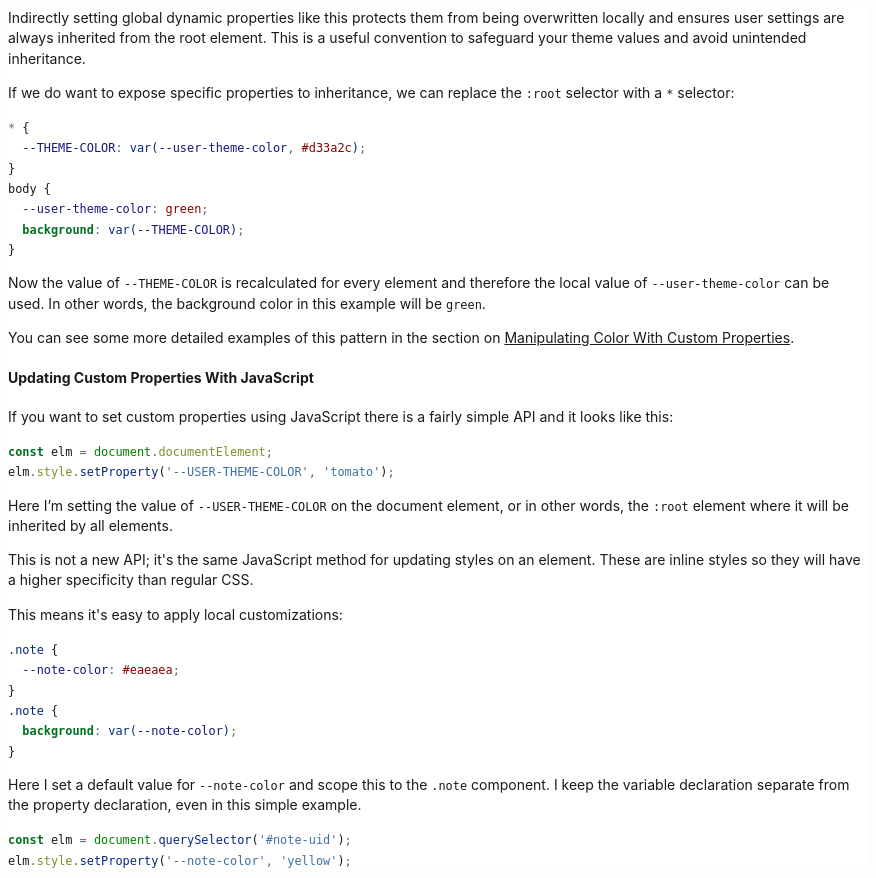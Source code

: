 Indirectly setting global dynamic properties like this protects them from being overwritten locally and ensures user settings are always inherited from the root element. This is a useful convention to safeguard your theme values and avoid unintended inheritance.

If we do want to expose specific properties to inheritance, we can replace the `:root` selector with a `*` selector: 

```scss
* {
  --THEME-COLOR: var(--user-theme-color, #d33a2c);            
}
body {
  --user-theme-color: green;
  background: var(--THEME-COLOR);
}
```

Now the value of `--THEME-COLOR` is recalculated for every element and therefore the local value of `--user-theme-color` can be used. In other words, the background color in this example will be `green`.

You can see some more detailed examples of this pattern in the section on [Manipulating Color With Custom Properties](#manipulating-color-with-custom-properties). 

#### Updating Custom Properties With JavaScript

If you want to set custom properties using JavaScript there is a fairly simple API and it looks like this:

```js
const elm = document.documentElement;
elm.style.setProperty('--USER-THEME-COLOR', 'tomato');
```

Here I’m setting the value of `--USER-THEME-COLOR` on the document element, or in other words, the `:root` element where it will be inherited by all elements.

This is not a new API; it's the same JavaScript method for updating styles on an element. These are inline styles so they will have a higher specificity than regular CSS.

This means it's easy to apply local customizations:

```scss
.note {
  --note-color: #eaeaea;
}
.note {
  background: var(--note-color);
}
```

Here I set a default value for `--note-color` and scope this to the `.note` component. I keep the variable declaration separate from the property declaration, even in this simple example. 

```js
const elm = document.querySelector('#note-uid');
elm.style.setProperty('--note-color', 'yellow');
```
